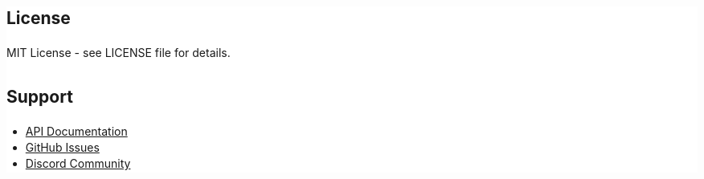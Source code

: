 ## License

MIT License - see LICENSE file for details.

## Support

- [API Documentation](https://docs.ekiden.fi)
- [GitHub Issues](https://github.com/ekidenfi/ekiden-rust-sdk/issues)
- [Discord Community](https://discord.gg/ekiden)
